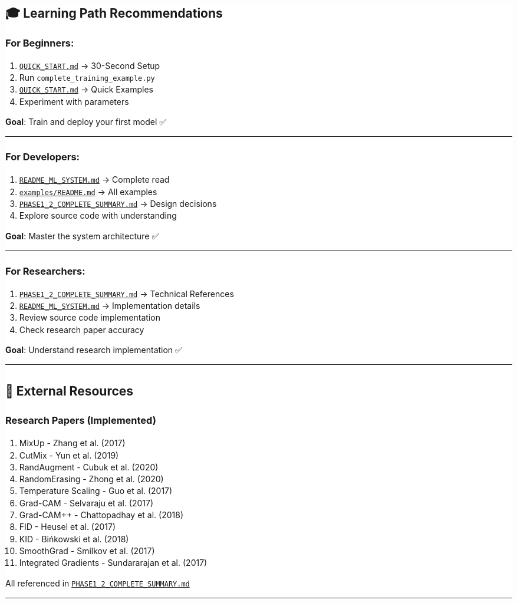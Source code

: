 
## 🎓 Learning Path Recommendations

### For Beginners:
1. [`QUICK_START.md`](QUICK_START.md) → 30-Second Setup
2. Run `complete_training_example.py`
3. [`QUICK_START.md`](QUICK_START.md) → Quick Examples
4. Experiment with parameters

**Goal**: Train and deploy your first model ✅

---

### For Developers:
1. [`README_ML_SYSTEM.md`](README_ML_SYSTEM.md) → Complete read
2. [`examples/README.md`](examples/README.md) → All examples
3. [`PHASE1_2_COMPLETE_SUMMARY.md`](PHASE1_2_COMPLETE_SUMMARY.md) → Design decisions
4. Explore source code with understanding

**Goal**: Master the system architecture ✅

---

### For Researchers:
1. [`PHASE1_2_COMPLETE_SUMMARY.md`](PHASE1_2_COMPLETE_SUMMARY.md) → Technical References
2. [`README_ML_SYSTEM.md`](README_ML_SYSTEM.md) → Implementation details
3. Review source code implementation
4. Check research paper accuracy

**Goal**: Understand research implementation ✅

---

## 🔗 External Resources

### Research Papers (Implemented)
1. MixUp - Zhang et al. (2017)
2. CutMix - Yun et al. (2019)
3. RandAugment - Cubuk et al. (2020)
4. RandomErasing - Zhong et al. (2020)
5. Temperature Scaling - Guo et al. (2017)
6. Grad-CAM - Selvaraju et al. (2017)
7. Grad-CAM++ - Chattopadhay et al. (2018)
8. FID - Heusel et al. (2017)
9. KID - Bińkowski et al. (2018)
10. SmoothGrad - Smilkov et al. (2017)
11. Integrated Gradients - Sundararajan et al. (2017)

All referenced in [`PHASE1_2_COMPLETE_SUMMARY.md`](PHASE1_2_COMPLETE_SUMMARY.md)

---
